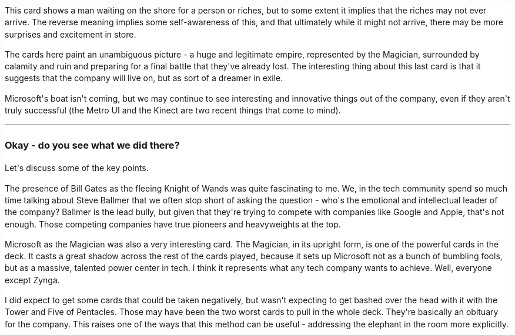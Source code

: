 This card shows a man waiting on the shore for a person or riches, but to some extent it implies that the riches may not ever arrive.  The reverse meaning implies some self-awareness of this, and that ultimately while it might not arrive, there may be more surprises and excitement in store.

The cards here paint an unambiguous picture - a huge and legitimate empire, represented by the Magician, surrounded by calamity and ruin and preparing for a final battle that they've already lost.  The interesting thing about this last card is that it suggests that the company will live on, but as sort of a dreamer in exile.  

Microsoft's boat isn't coming, but we may continue to see interesting and innovative things out of the company, even if they aren't truly successful (the Metro UI and the Kinect are two recent things that come to mind).

---------------------------------------

### Okay - do you see what we did there?

Let's discuss some of the key points.

The presence of Bill Gates as the fleeing Knight of Wands was quite fascinating to me.  We, in the tech community spend so much time talking about Steve Ballmer that we often stop short of asking the question - who's the emotional and intellectual leader of the company?  Ballmer is the lead bully, but given that they're trying to compete with companies like Google and Apple, that's not enough.  Those competing companies have true pioneers and heavyweights at the top.

Microsoft as the Magician was also a very interesting card.  The Magician, in its upright form, is one of the powerful cards in the deck.  It casts a great shadow across the rest of the cards played, because it sets up Microsoft not as a bunch of bumbling fools, but as a massive, talented power center in tech. I  think it represents what any tech company wants to achieve.  Well, everyone except Zynga.

I did expect to get some cards that could be taken negatively, but wasn't expecting to get bashed over the head with it with the Tower and Five of Pentacles. Those may have been the two worst cards to pull in the whole deck.  They're basically an obituary for the company.  This raises one of the ways that this method can be useful - addressing the elephant in the room more explicitly.